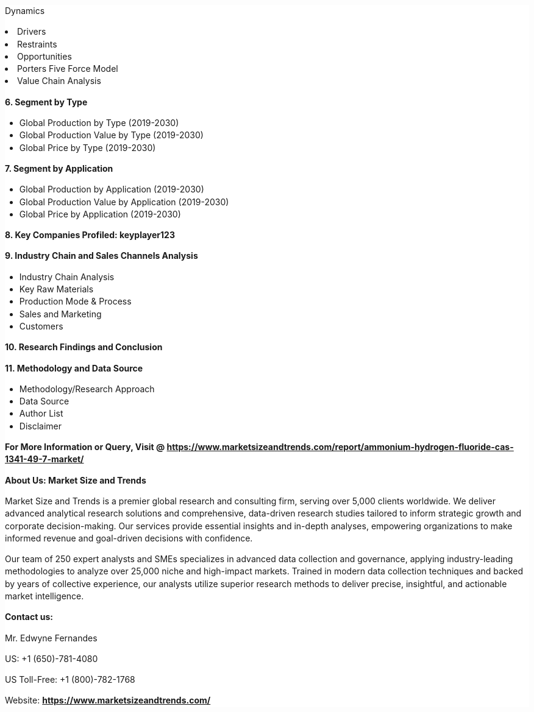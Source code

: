 Dynamics</li><li>Drivers</li><li>Restraints</li><li>Opportunities</li><li>Porters Five Force Model</li><li>Value Chain Analysis&nbsp;</li></ul><p><strong>6. Segment by Type</strong></p><ul><li>Global Production by Type (2019-2030)</li><li>Global Production Value by Type (2019-2030)</li><li>Global Price by Type (2019-2030)</li></ul><p><strong>7. Segment by Application</strong></p><ul><li>Global Production by Application (2019-2030)</li><li>Global Production Value by Application (2019-2030)</li><li>Global Price by Application (2019-2030)</li></ul><p><strong>8. Key Companies Profiled: keyplayer123</strong></p><p><strong>9. Industry Chain and Sales Channels Analysis</strong></p><ul><li>Industry Chain Analysis</li><li>Key Raw Materials</li><li>Production Mode &amp; Process</li><li>Sales and Marketing</li><li>Customers</li></ul><p><strong>10. Research Findings and Conclusion</strong></p><p><strong>11. Methodology and Data Source</strong></p><ul><li>Methodology/Research Approach</li><li>Data Source</li><li>Author List</li><li>Disclaimer</li></ul></p><p><strong>For More Information or Query, Visit @ <a href="https://www.marketsizeandtrends.com/report/ammonium-hydrogen-fluoride-cas-1341-49-7-market/">https://www.marketsizeandtrends.com/report/ammonium-hydrogen-fluoride-cas-1341-49-7-market/</a></strong></p><p><strong>About Us: Market Size and Trends</strong></p><p>Market Size and Trends is a premier global research and consulting firm, serving over 5,000 clients worldwide. We deliver advanced analytical research solutions and comprehensive, data-driven research studies tailored to inform strategic growth and corporate decision-making. Our services provide essential insights and in-depth analyses, empowering organizations to make informed revenue and goal-driven decisions with confidence.</p><p>Our team of 250 expert analysts and SMEs specializes in advanced data collection and governance, applying industry-leading methodologies to analyze over 25,000 niche and high-impact markets. Trained in modern data collection techniques and backed by years of collective experience, our analysts utilize superior research methods to deliver precise, insightful, and actionable market intelligence.</p><p><strong>Contact us:</strong></p><p>Mr. Edwyne Fernandes</p><p>US: +1 (650)-781-4080</p><p>US Toll-Free: +1 (800)-782-1768</p><p>Website: <strong><a href="https://www.marketsizeandtrends.com/">https://www.marketsizeandtrends.com/</a></strong></p>
